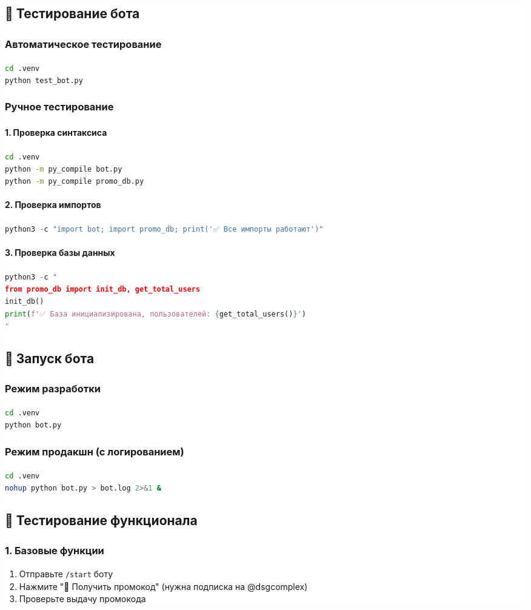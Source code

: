 ## 🧪 Тестирование бота

### Автоматическое тестирование
```bash
cd .venv
python test_bot.py
```

### Ручное тестирование

#### 1. Проверка синтаксиса
```bash
cd .venv
python -m py_compile bot.py
python -m py_compile promo_db.py
```

#### 2. Проверка импортов
```python
python3 -c "import bot; import promo_db; print('✅ Все импорты работают')"
```

#### 3. Проверка базы данных
```python
python3 -c "
from promo_db import init_db, get_total_users
init_db()
print(f'✅ База инициализирована, пользователей: {get_total_users()}')
"
```

## 🚀 Запуск бота

### Режим разработки
```bash
cd .venv
python bot.py
```

### Режим продакшн (с логированием)
```bash
cd .venv
nohup python bot.py > bot.log 2>&1 &
```

## 📱 Тестирование функционала

### 1. Базовые функции
1. Отправьте `/start` боту
2. Нажмите "🎁 Получить промокод" (нужна подписка на @dsgcomplex)
3. Проверьте выдачу промокода
